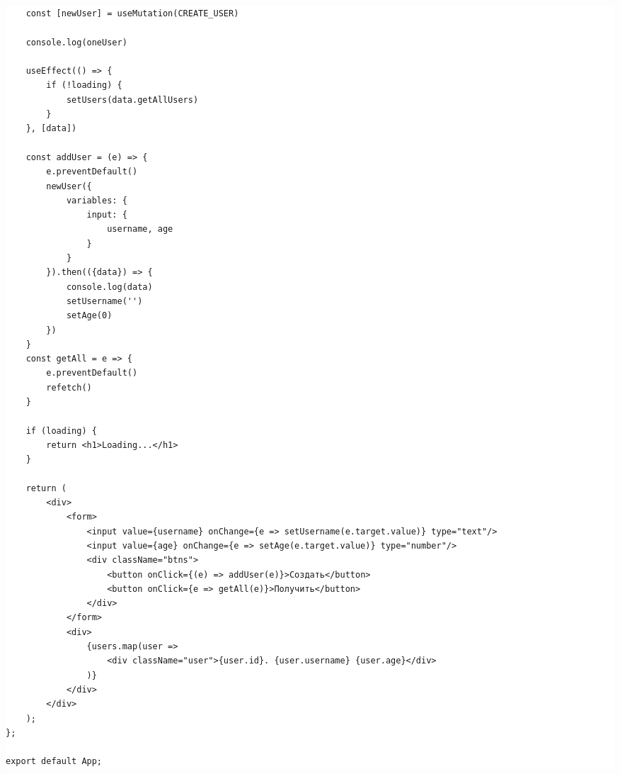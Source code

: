 ```JSX
    const [newUser] = useMutation(CREATE_USER)

    console.log(oneUser)

    useEffect(() => {
        if (!loading) {
            setUsers(data.getAllUsers)
        }
    }, [data])

    const addUser = (e) => {
        e.preventDefault()
        newUser({
            variables: {
                input: {
                    username, age
                }
            }
        }).then(({data}) => {
            console.log(data)
            setUsername('')
            setAge(0)
        })
    }
    const getAll = e => {
        e.preventDefault()
        refetch()
    }

    if (loading) {
        return <h1>Loading...</h1>
    }

    return (
        <div>
            <form>
                <input value={username} onChange={e => setUsername(e.target.value)} type="text"/>
                <input value={age} onChange={e => setAge(e.target.value)} type="number"/>
                <div className="btns">
                    <button onClick={(e) => addUser(e)}>Создать</button>
                    <button onClick={e => getAll(e)}>Получить</button>
                </div>
            </form>
            <div>
                {users.map(user =>
                    <div className="user">{user.id}. {user.username} {user.age}</div>
                )}
            </div>
        </div>
    );
};

export default App;
```

